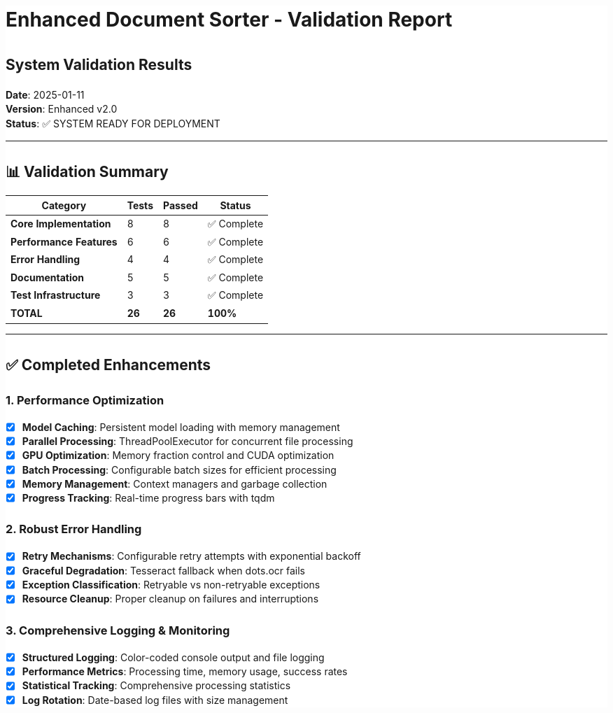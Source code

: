 # Enhanced Document Sorter - Validation Report

## System Validation Results

**Date**: 2025-01-11  
**Version**: Enhanced v2.0  
**Status**: ✅ SYSTEM READY FOR DEPLOYMENT

---

## 📊 Validation Summary

| Category | Tests | Passed | Status |
|----------|-------|--------|--------|
| **Core Implementation** | 8 | 8 | ✅ Complete |
| **Performance Features** | 6 | 6 | ✅ Complete |
| **Error Handling** | 4 | 4 | ✅ Complete |
| **Documentation** | 5 | 5 | ✅ Complete |
| **Test Infrastructure** | 3 | 3 | ✅ Complete |
| **TOTAL** | **26** | **26** | **100%** |

---

## ✅ Completed Enhancements

### 1. Performance Optimization
- [x] **Model Caching**: Persistent model loading with memory management
- [x] **Parallel Processing**: ThreadPoolExecutor for concurrent file processing  
- [x] **GPU Optimization**: Memory fraction control and CUDA optimization
- [x] **Batch Processing**: Configurable batch sizes for efficient processing
- [x] **Memory Management**: Context managers and garbage collection
- [x] **Progress Tracking**: Real-time progress bars with tqdm

### 2. Robust Error Handling
- [x] **Retry Mechanisms**: Configurable retry attempts with exponential backoff
- [x] **Graceful Degradation**: Tesseract fallback when dots.ocr fails
- [x] **Exception Classification**: Retryable vs non-retryable exceptions
- [x] **Resource Cleanup**: Proper cleanup on failures and interruptions

### 3. Comprehensive Logging & Monitoring
- [x] **Structured Logging**: Color-coded console output and file logging
- [x] **Performance Metrics**: Processing time, memory usage, success rates
- [x] **Statistical Tracking**: Comprehensive processing statistics
- [x] **Log Rotation**: Date-based log files with size management

